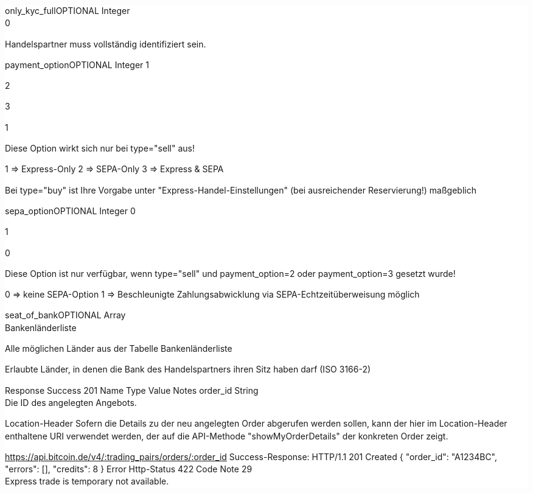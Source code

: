 only_kyc_fullOPTIONAL	Integer		
0

Handelspartner muss vollständig identifiziert sein.

payment_optionOPTIONAL	Integer	
1

 
2

 
3

1

Diese Option wirkt sich nur bei type="sell" aus!

1 => Express-Only
2 => SEPA-Only
3 => Express & SEPA

Bei type="buy" ist Ihre Vorgabe unter "Express-Handel-Einstellungen" (bei ausreichender Reservierung!) maßgeblich

sepa_optionOPTIONAL	Integer	
0

 
1

0

Diese Option ist nur verfügbar, wenn type="sell" und payment_option=2 oder payment_option=3 gesetzt wurde!

0 => keine SEPA-Option
1 => Beschleunigte Zahlungsabwicklung via SEPA-Echtzeitüberweisung möglich

seat_of_bankOPTIONAL	Array	
Bankenländerliste

Alle möglichen Länder aus der Tabelle Bankenländerliste

Erlaubte Länder, in denen die Bank des Handelspartners ihren Sitz haben darf (ISO 3166-2)

Response
Success 201
Name	Type	Value	Notes
order_id	String		
Die ID des angelegten Angebots.

Location-Header
Sofern die Details zu der neu angelegten Order abgerufen werden sollen, kann der hier im Location-Header enthaltene URI verwendet werden, der auf die API-Methode "showMyOrderDetails" der konkreten Order zeigt.

https://api.bitcoin.de/v4/:trading_pairs/orders/:order_id
Success-Response:
HTTP/1.1 201 Created
{
 "order_id": "A1234BC",
 "errors": [],
 "credits": 8
}
Error
Http-Status 422
Code	Note
29	
Express trade is temporary not available.
